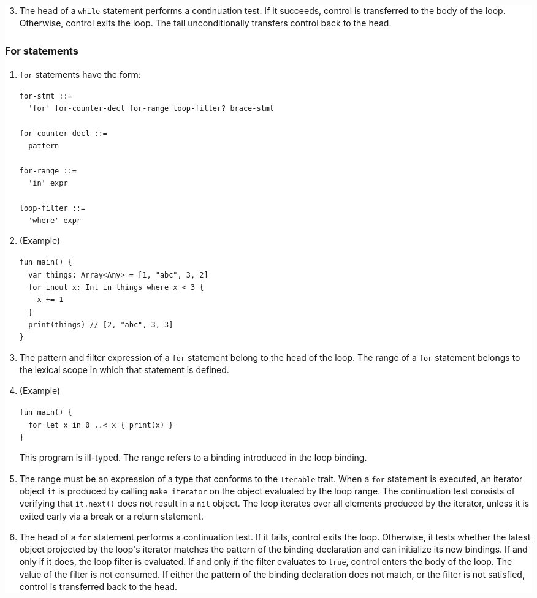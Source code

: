 3. The head of a `while` statement performs a continuation test. If it succeeds, control is transferred to the body of the loop. Otherwise, control exits the loop. The tail unconditionally transfers control back to the head.

### For statements

1. `for` statements have the form:

    ```ebnf
    for-stmt ::=
      'for' for-counter-decl for-range loop-filter? brace-stmt

    for-counter-decl ::=
      pattern

    for-range ::=
      'in' expr

    loop-filter ::=
      'where' expr
    ```

2. (Example)

    ```val
    fun main() {
      var things: Array<Any> = [1, "abc", 3, 2]
      for inout x: Int in things where x < 3 {
        x += 1
      }
      print(things) // [2, "abc", 3, 3]
    }
    ```

3. The pattern and filter expression of a `for` statement belong to the head of the loop. The range of a `for` statement belongs to the lexical scope in which that statement is defined.

4. (Example)

    ```val
    fun main() {
      for let x in 0 ..< x { print(x) }
    }
    ```

    This program is ill-typed. The range refers to a binding introduced in the loop binding.

5. The range must be an expression of a type that conforms to the `Iterable` trait. When a `for` statement is executed, an iterator object `it` is produced by calling `make_iterator` on the object evaluated by the loop range. The continuation test consists of verifying that `it.next()` does not result in a `nil` object. The loop iterates over all elements produced by the iterator, unless it is exited early via a break or a return statement.

6. The head of a `for` statement performs a continuation test. If it fails, control exits the loop. Otherwise, it tests whether the latest object projected by the loop's iterator matches the pattern of the binding declaration and can initialize its new bindings. If and only if it does, the loop filter is evaluated. If and only if the filter evaluates to `true`, control enters the body of the loop. The value of the filter is not consumed. If either the pattern of the binding declaration does not match, or the filter is not satisfied, control is transferred back to the head.
